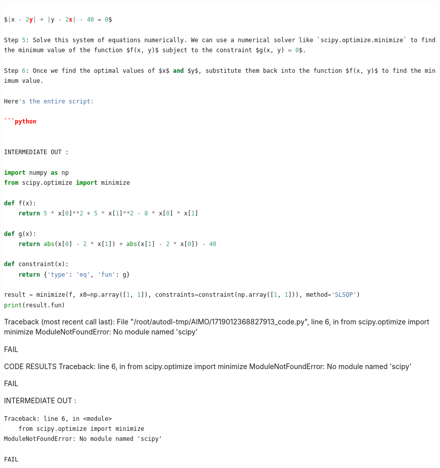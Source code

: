 ```python

$|x - 2y| + |y - 2x| - 40 = 0$

Step 5: Solve this system of equations numerically. We can use a numerical solver like `scipy.optimize.minimize` to find the minimum value of the function $f(x, y)$ subject to the constraint $g(x, y) = 0$.

Step 6: Once we find the optimal values of $x$ and $y$, substitute them back into the function $f(x, y)$ to find the minimum value.

Here's the entire script:

```python


INTERMEDIATE OUT :

import numpy as np
from scipy.optimize import minimize

def f(x):
    return 5 * x[0]**2 + 5 * x[1]**2 - 8 * x[0] * x[1]

def g(x):
    return abs(x[0] - 2 * x[1]) + abs(x[1] - 2 * x[0]) - 40

def constraint(x):
    return {'type': 'eq', 'fun': g}

result = minimize(f, x0=np.array([1, 1]), constraints=constraint(np.array([1, 1])), method='SLSQP')
print(result.fun)
```

Traceback (most recent call last):
  File "/root/autodl-tmp/AIMO/1719012368827913_code.py", line 6, in <module>
    from scipy.optimize import minimize
ModuleNotFoundError: No module named 'scipy'

FAIL

CODE RESULTS Traceback: line 6, in <module>
    from scipy.optimize import minimize
ModuleNotFoundError: No module named 'scipy'

FAIL


INTERMEDIATE OUT :
```output
Traceback: line 6, in <module>
    from scipy.optimize import minimize
ModuleNotFoundError: No module named 'scipy'

FAIL

```
